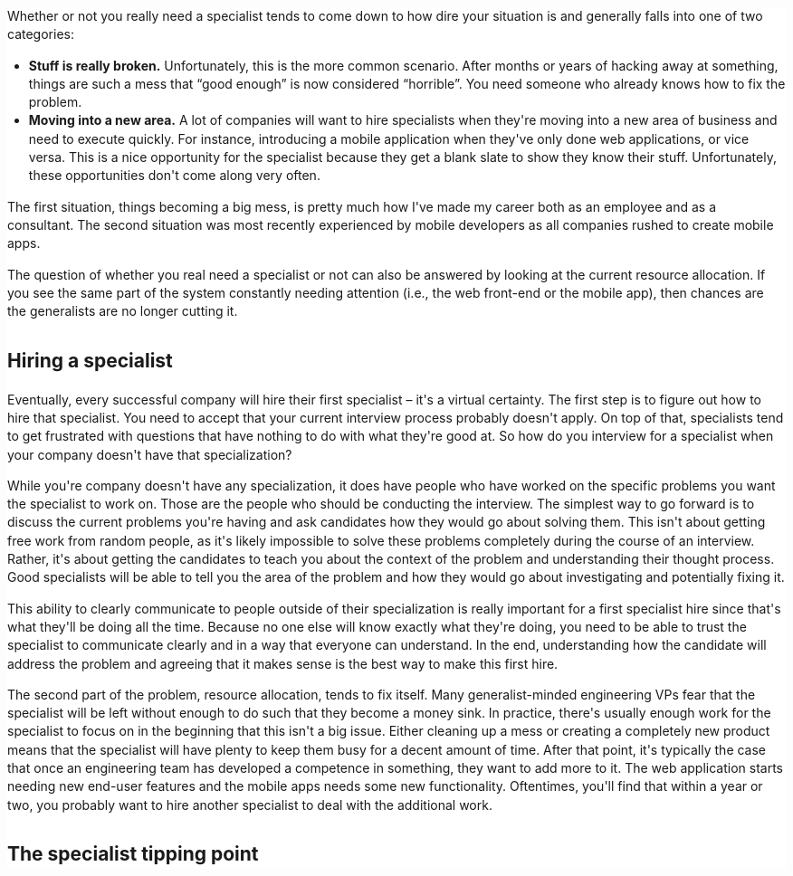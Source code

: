Whether or not you really need a specialist tends to come down to how dire your situation is and generally falls into one of two categories:

  * **Stuff is really broken.** Unfortunately, this is the more common scenario. After months or years of hacking away at something, things are such a mess that &#8220;good enough&#8221; is now considered &#8220;horrible&#8221;. You need someone who already knows how to fix the problem.
  * **Moving into a new area.** A lot of companies will want to hire specialists when they're moving into a new area of business and need to execute quickly. For instance, introducing a mobile application when they've only done web applications, or vice versa. This is a nice opportunity for the specialist because they get a blank slate to show they know their stuff. Unfortunately, these opportunities don't come along very often.

The first situation, things becoming a big mess, is pretty much how I've made my career both as an employee and as a consultant. The second situation was most recently experienced by mobile developers as all companies rushed to create mobile apps.

The question of whether you real need a specialist or not can also be answered by looking at the current resource allocation. If you see the same part of the system constantly needing attention (i.e., the web front-end or the mobile app), then chances are the generalists are no longer cutting it. 

## Hiring a specialist

Eventually, every successful company will hire their first specialist &#8211; it's a virtual certainty. The first step is to figure out how to hire that specialist. You need to accept that your current interview process probably doesn't apply. On top of that, specialists tend to get frustrated with questions that have nothing to do with what they're good at. So how do you interview for a specialist when your company doesn't have that specialization?

While you're company doesn't have any specialization, it does have people who have worked on the specific problems you want the specialist to work on. Those are the people who should be conducting the interview. The simplest way to go forward is to discuss the current problems you're having and ask candidates how they would go about solving them. This isn't about getting free work from random people, as it's likely impossible to solve these problems completely during the course of an interview. Rather, it's about getting the candidates to teach you about the context of the problem and understanding their thought process. Good specialists will be able to tell you the area of the problem and how they would go about investigating and potentially fixing it.

This ability to clearly communicate to people outside of their specialization is really important for a first specialist hire since that's what they'll be doing all the time. Because no one else will know exactly what they're doing, you need to be able to trust the specialist to communicate clearly and in a way that everyone can understand. In the end, understanding how the candidate will address the problem and agreeing that it makes sense is the best way to make this first hire.

The second part of the problem, resource allocation, tends to fix itself. Many generalist-minded engineering VPs fear that the specialist will be left without enough to do such that they become a money sink. In practice, there's usually enough work for the specialist to focus on in the beginning that this isn't a big issue. Either cleaning up a mess or creating a completely new product means that the specialist will have plenty to keep them busy for a decent amount of time. After that point, it's typically the case that once an engineering team has developed a competence in something, they want to add more to it. The web application starts needing new end-user features and the mobile apps needs some new functionality. Oftentimes, you'll find that within a year or two, you probably want to hire another specialist to deal with the additional work.

## The specialist tipping point
